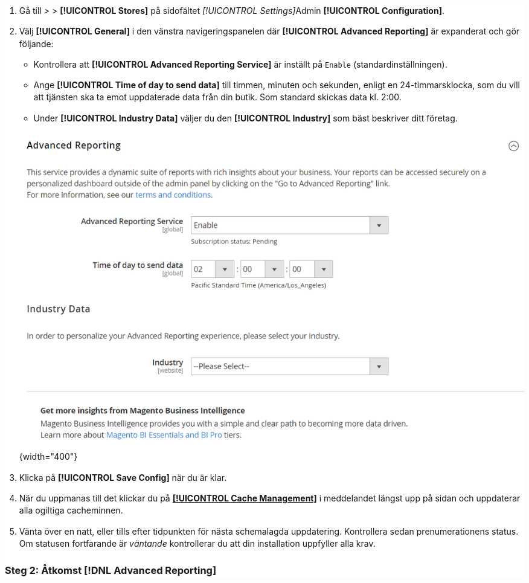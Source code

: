 1. Gå till _>_ > **[!UICONTROL Stores]** på sidofältet _[!UICONTROL Settings]_&#x200B;Admin **[!UICONTROL Configuration]**.

1. Välj **[!UICONTROL General]** i den vänstra navigeringspanelen där **[!UICONTROL Advanced Reporting]** är expanderat och gör följande:

   * Kontrollera att **[!UICONTROL Advanced Reporting Service]** är inställt på `Enable` (standardinställningen).

   * Ange **[!UICONTROL Time of day to send data]** till timmen, minuten och sekunden, enligt en 24-timmarsklocka, som du vill att tjänsten ska ta emot uppdaterade data från din butik. Som standard skickas data kl. 2:00.

   * Under **[!UICONTROL Industry Data]** väljer du den **[!UICONTROL Industry]** som bäst beskriver ditt företag.

   ![Avancerad rapportkonfiguration](./assets/advanced-reporting-config.png){width="400"}

1. Klicka på **[!UICONTROL Save Config]** när du är klar.

1. När du uppmanas till det klickar du på **[[!UICONTROL Cache Management]](../systems/cache-management.md)** i meddelandet längst upp på sidan och uppdaterar alla ogiltiga cacheminnen.

1. Vänta över en natt, eller tills efter tidpunkten för nästa schemalagda uppdatering. Kontrollera sedan prenumerationens status. Om statusen fortfarande är _väntande_ kontrollerar du att din installation uppfyller alla krav.

### Steg 2: Åtkomst [!DNL Advanced Reporting]


[1]: https://experienceleague.adobe.com/docs/commerce-business-intelligence/mbi/guide-overview.html
[2]: https://developer.adobe.com/commerce/php/development/advanced-reporting/
[3]: https://experienceleague.adobe.com/docs/commerce-operations/configuration-guide/cli/configure-cron-jobs.html
